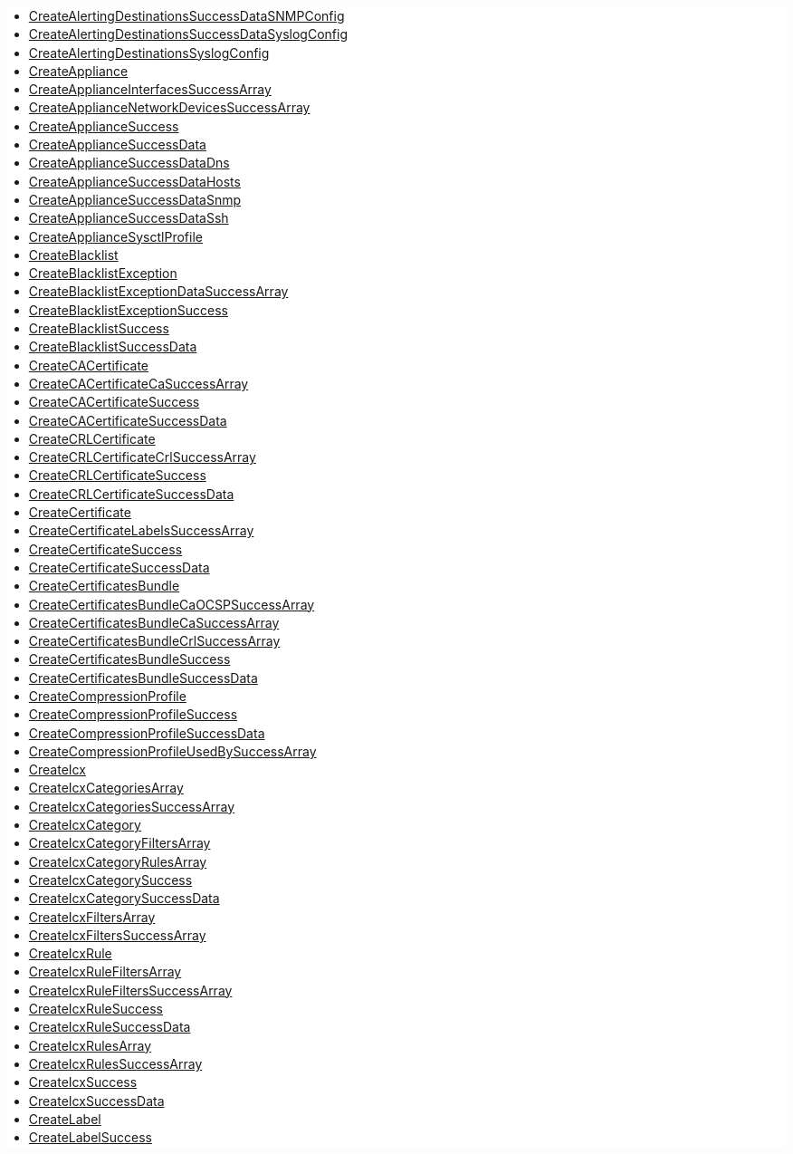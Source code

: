  - [CreateAlertingDestinationsSuccessDataSNMPConfig](docs/CreateAlertingDestinationsSuccessDataSNMPConfig.md)
 - [CreateAlertingDestinationsSuccessDataSyslogConfig](docs/CreateAlertingDestinationsSuccessDataSyslogConfig.md)
 - [CreateAlertingDestinationsSyslogConfig](docs/CreateAlertingDestinationsSyslogConfig.md)
 - [CreateAppliance](docs/CreateAppliance.md)
 - [CreateApplianceInterfacesSuccessArray](docs/CreateApplianceInterfacesSuccessArray.md)
 - [CreateApplianceNetworkDevicesSuccessArray](docs/CreateApplianceNetworkDevicesSuccessArray.md)
 - [CreateApplianceSuccess](docs/CreateApplianceSuccess.md)
 - [CreateApplianceSuccessData](docs/CreateApplianceSuccessData.md)
 - [CreateApplianceSuccessDataDns](docs/CreateApplianceSuccessDataDns.md)
 - [CreateApplianceSuccessDataHosts](docs/CreateApplianceSuccessDataHosts.md)
 - [CreateApplianceSuccessDataSnmp](docs/CreateApplianceSuccessDataSnmp.md)
 - [CreateApplianceSuccessDataSsh](docs/CreateApplianceSuccessDataSsh.md)
 - [CreateApplianceSysctlProfile](docs/CreateApplianceSysctlProfile.md)
 - [CreateBlacklist](docs/CreateBlacklist.md)
 - [CreateBlacklistException](docs/CreateBlacklistException.md)
 - [CreateBlacklistExceptionDataSuccessArray](docs/CreateBlacklistExceptionDataSuccessArray.md)
 - [CreateBlacklistExceptionSuccess](docs/CreateBlacklistExceptionSuccess.md)
 - [CreateBlacklistSuccess](docs/CreateBlacklistSuccess.md)
 - [CreateBlacklistSuccessData](docs/CreateBlacklistSuccessData.md)
 - [CreateCACertificate](docs/CreateCACertificate.md)
 - [CreateCACertificateCaSuccessArray](docs/CreateCACertificateCaSuccessArray.md)
 - [CreateCACertificateSuccess](docs/CreateCACertificateSuccess.md)
 - [CreateCACertificateSuccessData](docs/CreateCACertificateSuccessData.md)
 - [CreateCRLCertificate](docs/CreateCRLCertificate.md)
 - [CreateCRLCertificateCrlSuccessArray](docs/CreateCRLCertificateCrlSuccessArray.md)
 - [CreateCRLCertificateSuccess](docs/CreateCRLCertificateSuccess.md)
 - [CreateCRLCertificateSuccessData](docs/CreateCRLCertificateSuccessData.md)
 - [CreateCertificate](docs/CreateCertificate.md)
 - [CreateCertificateLabelsSuccessArray](docs/CreateCertificateLabelsSuccessArray.md)
 - [CreateCertificateSuccess](docs/CreateCertificateSuccess.md)
 - [CreateCertificateSuccessData](docs/CreateCertificateSuccessData.md)
 - [CreateCertificatesBundle](docs/CreateCertificatesBundle.md)
 - [CreateCertificatesBundleCaOCSPSuccessArray](docs/CreateCertificatesBundleCaOCSPSuccessArray.md)
 - [CreateCertificatesBundleCaSuccessArray](docs/CreateCertificatesBundleCaSuccessArray.md)
 - [CreateCertificatesBundleCrlSuccessArray](docs/CreateCertificatesBundleCrlSuccessArray.md)
 - [CreateCertificatesBundleSuccess](docs/CreateCertificatesBundleSuccess.md)
 - [CreateCertificatesBundleSuccessData](docs/CreateCertificatesBundleSuccessData.md)
 - [CreateCompressionProfile](docs/CreateCompressionProfile.md)
 - [CreateCompressionProfileSuccess](docs/CreateCompressionProfileSuccess.md)
 - [CreateCompressionProfileSuccessData](docs/CreateCompressionProfileSuccessData.md)
 - [CreateCompressionProfileUsedBySuccessArray](docs/CreateCompressionProfileUsedBySuccessArray.md)
 - [CreateIcx](docs/CreateIcx.md)
 - [CreateIcxCategoriesArray](docs/CreateIcxCategoriesArray.md)
 - [CreateIcxCategoriesSuccessArray](docs/CreateIcxCategoriesSuccessArray.md)
 - [CreateIcxCategory](docs/CreateIcxCategory.md)
 - [CreateIcxCategoryFiltersArray](docs/CreateIcxCategoryFiltersArray.md)
 - [CreateIcxCategoryRulesArray](docs/CreateIcxCategoryRulesArray.md)
 - [CreateIcxCategorySuccess](docs/CreateIcxCategorySuccess.md)
 - [CreateIcxCategorySuccessData](docs/CreateIcxCategorySuccessData.md)
 - [CreateIcxFiltersArray](docs/CreateIcxFiltersArray.md)
 - [CreateIcxFiltersSuccessArray](docs/CreateIcxFiltersSuccessArray.md)
 - [CreateIcxRule](docs/CreateIcxRule.md)
 - [CreateIcxRuleFiltersArray](docs/CreateIcxRuleFiltersArray.md)
 - [CreateIcxRuleFiltersSuccessArray](docs/CreateIcxRuleFiltersSuccessArray.md)
 - [CreateIcxRuleSuccess](docs/CreateIcxRuleSuccess.md)
 - [CreateIcxRuleSuccessData](docs/CreateIcxRuleSuccessData.md)
 - [CreateIcxRulesArray](docs/CreateIcxRulesArray.md)
 - [CreateIcxRulesSuccessArray](docs/CreateIcxRulesSuccessArray.md)
 - [CreateIcxSuccess](docs/CreateIcxSuccess.md)
 - [CreateIcxSuccessData](docs/CreateIcxSuccessData.md)
 - [CreateLabel](docs/CreateLabel.md)
 - [CreateLabelSuccess](docs/CreateLabelSuccess.md)